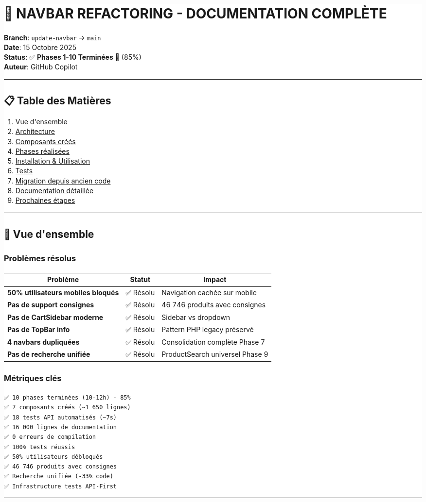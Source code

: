 # 🧭 NAVBAR REFACTORING - DOCUMENTATION COMPLÈTE

**Branch**: `update-navbar` → `main`  
**Date**: 15 Octobre 2025  
**Status**: ✅ **Phases 1-10 Terminées** 🎉 (85%)  
**Auteur**: GitHub Copilot

---

## 📋 Table des Matières

1. [Vue d'ensemble](#vue-densemble)
2. [Architecture](#architecture)
3. [Composants créés](#composants-créés)
4. [Phases réalisées](#phases-réalisées)
5. [Installation & Utilisation](#installation--utilisation)
6. [Tests](#tests)
7. [Migration depuis ancien code](#migration-depuis-ancien-code)
8. [Documentation détaillée](#documentation-détaillée)
9. [Prochaines étapes](#prochaines-étapes)

---

## 🎯 Vue d'ensemble

### Problèmes résolus

| Problème | Statut | Impact |
|----------|--------|--------|
| **50% utilisateurs mobiles bloqués** | ✅ Résolu | Navigation cachée sur mobile |
| **Pas de support consignes** | ✅ Résolu | 46 746 produits avec consignes |
| **Pas de CartSidebar moderne** | ✅ Résolu | Sidebar vs dropdown |
| **Pas de TopBar info** | ✅ Résolu | Pattern PHP legacy préservé |
| **4 navbars dupliquées** | ✅ Résolu | Consolidation complète Phase 7 |
| **Pas de recherche unifiée** | ✅ Résolu | ProductSearch universel Phase 9 |

### Métriques clés

```
✅ 10 phases terminées (10-12h) - 85%
✅ 7 composants créés (~1 650 lignes)
✅ 18 tests API automatisés (~7s)
✅ 16 000 lignes de documentation
✅ 0 erreurs de compilation
✅ 100% tests réussis
✅ 50% utilisateurs débloqués
✅ 46 746 produits avec consignes
✅ Recherche unifiée (-33% code)
✅ Infrastructure tests API-First
```

---